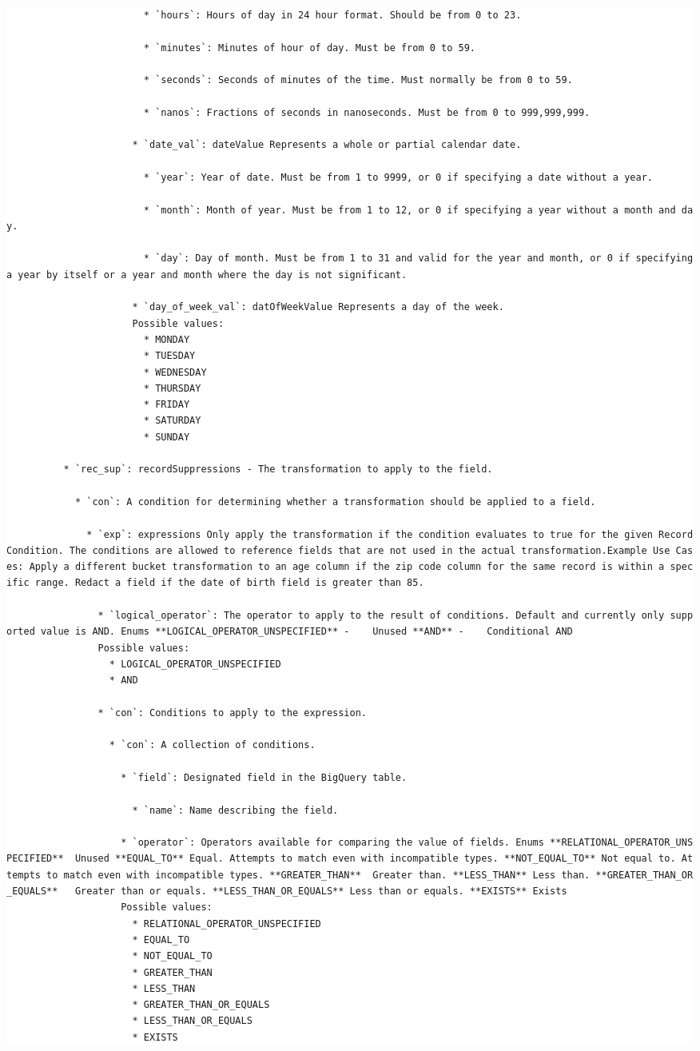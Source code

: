                             * `hours`: Hours of day in 24 hour format. Should be from 0 to 23.

                            * `minutes`: Minutes of hour of day. Must be from 0 to 59.

                            * `seconds`: Seconds of minutes of the time. Must normally be from 0 to 59.

                            * `nanos`: Fractions of seconds in nanoseconds. Must be from 0 to 999,999,999.

                          * `date_val`: dateValue Represents a whole or partial calendar date.

                            * `year`: Year of date. Must be from 1 to 9999, or 0 if specifying a date without a year.

                            * `month`: Month of year. Must be from 1 to 12, or 0 if specifying a year without a month and day.

                            * `day`: Day of month. Must be from 1 to 31 and valid for the year and month, or 0 if specifying a year by itself or a year and month where the day is not significant.

                          * `day_of_week_val`: datOfWeekValue Represents a day of the week.
                          Possible values:
                            * MONDAY
                            * TUESDAY
                            * WEDNESDAY
                            * THURSDAY
                            * FRIDAY
                            * SATURDAY
                            * SUNDAY

              * `rec_sup`: recordSuppressions - The transformation to apply to the field.

                * `con`: A condition for determining whether a transformation should be applied to a field.

                  * `exp`: expressions Only apply the transformation if the condition evaluates to true for the given RecordCondition. The conditions are allowed to reference fields that are not used in the actual transformation.Example Use Cases: Apply a different bucket transformation to an age column if the zip code column for the same record is within a specific range. Redact a field if the date of birth field is greater than 85.

                    * `logical_operator`: The operator to apply to the result of conditions. Default and currently only supported value is AND. Enums **LOGICAL_OPERATOR_UNSPECIFIED** -	Unused **AND** -	Conditional AND
                    Possible values:
                      * LOGICAL_OPERATOR_UNSPECIFIED
                      * AND

                    * `con`: Conditions to apply to the expression.

                      * `con`: A collection of conditions.

                        * `field`: Designated field in the BigQuery table.

                          * `name`: Name describing the field.

                        * `operator`: Operators available for comparing the value of fields. Enums **RELATIONAL_OPERATOR_UNSPECIFIED**	Unused **EQUAL_TO**	Equal. Attempts to match even with incompatible types. **NOT_EQUAL_TO**	Not equal to. Attempts to match even with incompatible types. **GREATER_THAN**	Greater than. **LESS_THAN**	Less than. **GREATER_THAN_OR_EQUALS**	Greater than or equals. **LESS_THAN_OR_EQUALS**	Less than or equals. **EXISTS**	Exists
                        Possible values:
                          * RELATIONAL_OPERATOR_UNSPECIFIED
                          * EQUAL_TO
                          * NOT_EQUAL_TO
                          * GREATER_THAN
                          * LESS_THAN
                          * GREATER_THAN_OR_EQUALS
                          * LESS_THAN_OR_EQUALS
                          * EXISTS
